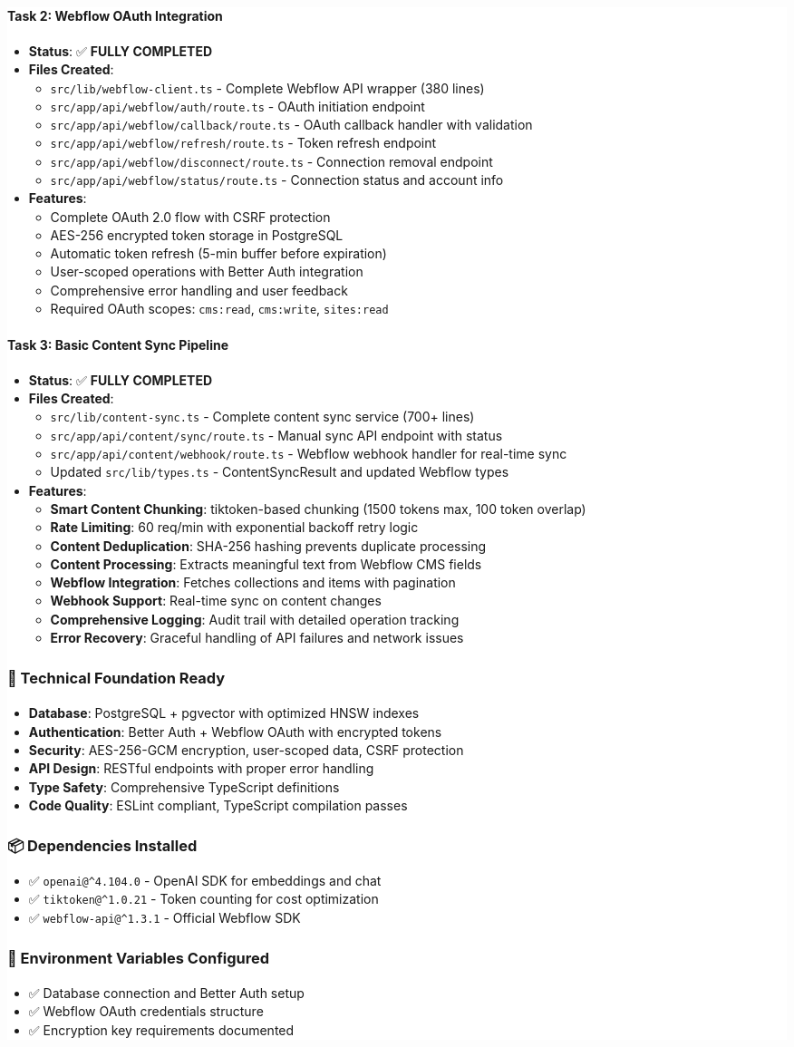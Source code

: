 #### **Task 2: Webflow OAuth Integration**
- **Status**: ✅ **FULLY COMPLETED** 
- **Files Created**:
  - `src/lib/webflow-client.ts` - Complete Webflow API wrapper (380 lines)
  - `src/app/api/webflow/auth/route.ts` - OAuth initiation endpoint
  - `src/app/api/webflow/callback/route.ts` - OAuth callback handler with validation
  - `src/app/api/webflow/refresh/route.ts` - Token refresh endpoint
  - `src/app/api/webflow/disconnect/route.ts` - Connection removal endpoint  
  - `src/app/api/webflow/status/route.ts` - Connection status and account info
- **Features**: 
  - Complete OAuth 2.0 flow with CSRF protection
  - AES-256 encrypted token storage in PostgreSQL
  - Automatic token refresh (5-min buffer before expiration)
  - User-scoped operations with Better Auth integration
  - Comprehensive error handling and user feedback
  - Required OAuth scopes: `cms:read`, `cms:write`, `sites:read`

#### **Task 3: Basic Content Sync Pipeline**
- **Status**: ✅ **FULLY COMPLETED**
- **Files Created**:
  - `src/lib/content-sync.ts` - Complete content sync service (700+ lines)
  - `src/app/api/content/sync/route.ts` - Manual sync API endpoint with status
  - `src/app/api/content/webhook/route.ts` - Webflow webhook handler for real-time sync
  - Updated `src/lib/types.ts` - ContentSyncResult and updated Webflow types
- **Features**:
  - **Smart Content Chunking**: tiktoken-based chunking (1500 tokens max, 100 token overlap)
  - **Rate Limiting**: 60 req/min with exponential backoff retry logic
  - **Content Deduplication**: SHA-256 hashing prevents duplicate processing
  - **Content Processing**: Extracts meaningful text from Webflow CMS fields
  - **Webflow Integration**: Fetches collections and items with pagination
  - **Webhook Support**: Real-time sync on content changes
  - **Comprehensive Logging**: Audit trail with detailed operation tracking
  - **Error Recovery**: Graceful handling of API failures and network issues

### **🔧 Technical Foundation Ready**
- **Database**: PostgreSQL + pgvector with optimized HNSW indexes
- **Authentication**: Better Auth + Webflow OAuth with encrypted tokens  
- **Security**: AES-256-GCM encryption, user-scoped data, CSRF protection
- **API Design**: RESTful endpoints with proper error handling
- **Type Safety**: Comprehensive TypeScript definitions
- **Code Quality**: ESLint compliant, TypeScript compilation passes

### **📦 Dependencies Installed**
- ✅ `openai@^4.104.0` - OpenAI SDK for embeddings and chat
- ✅ `tiktoken@^1.0.21` - Token counting for cost optimization  
- ✅ `webflow-api@^1.3.1` - Official Webflow SDK

### **🔑 Environment Variables Configured**
- ✅ Database connection and Better Auth setup
- ✅ Webflow OAuth credentials structure
- ✅ Encryption key requirements documented
